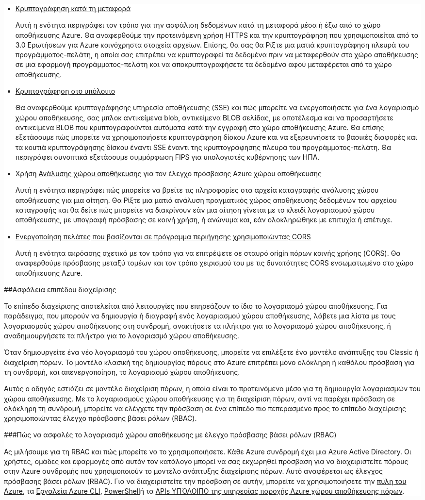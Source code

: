 -   [Κρυπτογράφηση κατά τη μεταφορά](#encryption-in-transit)

    Αυτή η ενότητα περιγράφει τον τρόπο για την ασφάλιση δεδομένων κατά τη μεταφορά μέσα ή έξω από το χώρο αποθήκευσης Azure. Θα αναφερθούμε την προτεινόμενη χρήση HTTPS και την κρυπτογράφηση που χρησιμοποιείται από το 3.0 Ερωτήσεων για Azure κοινόχρηστα στοιχεία αρχείων. Επίσης, θα σας θα Ρίξτε μια ματιά κρυπτογράφηση πλευρά του προγράμματος-πελάτη, η οποία σας επιτρέπει να κρυπτογραφεί τα δεδομένα πριν να μεταφερθούν στο χώρο αποθήκευσης σε μια εφαρμογή προγράμματος-πελάτη και να αποκρυπτογραφήσετε τα δεδομένα αφού μεταφέρεται από το χώρο αποθήκευσης.

-   [Κρυπτογράφηση στο υπόλοιπο](#encryption-at-rest)

    Θα αναφερθούμε κρυπτογράφησης υπηρεσία αποθήκευσης (SSE) και πώς μπορείτε να ενεργοποιήσετε για ένα λογαριασμό χώρου αποθήκευσης, σας μπλοκ αντικείμενα blob, αντικείμενα BLOB σελίδας, με αποτέλεσμα και να προσαρτήσετε αντικείμενα BLOB που κρυπτογραφούνται αυτόματα κατά την εγγραφή στο χώρο αποθήκευσης Azure. Θα επίσης εξετάσουμε πώς μπορείτε να χρησιμοποιήσετε κρυπτογράφηση δίσκου Azure και να εξερευνήσετε το βασικές διαφορές και τα κουτιά κρυπτογράφησης δίσκου έναντι SSE έναντι της κρυπτογράφησης πλευρά του προγράμματος-πελάτη. Θα περιγράφει συνοπτικά εξετάσουμε συμμόρφωση FIPS για υπολογιστές κυβέρνησης των ΗΠΑ.

-   Χρήση [Ανάλυσης χώρου αποθήκευσης](#storage-analytics) για τον έλεγχο πρόσβασης Azure χώρου αποθήκευσης

    Αυτή η ενότητα περιγράφει πώς μπορείτε να βρείτε τις πληροφορίες στα αρχεία καταγραφής ανάλυσης χώρου αποθήκευσης για μια αίτηση. Θα Ρίξτε μια ματιά ανάλυση πραγματικός χώρος αποθήκευσης δεδομένων του αρχείου καταγραφής και θα δείτε πώς μπορείτε να διακρίνουν εάν μια αίτηση γίνεται με το κλειδί λογαριασμού χώρου αποθήκευσης, με υπογραφή πρόσβασης σε κοινή χρήση, ή ανώνυμα και, εάν ολοκληρώθηκε με επιτυχία ή απέτυχε.

-   [Ενεργοποίηση πελάτες που βασίζονται σε πρόγραμμα περιήγησης χρησιμοποιώντας CORS](#Cross-Origin-Resource-Sharing-CORS)

    Αυτή η ενότητα ακρόασης σχετικά με τον τρόπο για να επιτρέψετε σε σταυρό origin πόρων κοινής χρήσης (CORS). Θα αναφερθούμε πρόσβασης μεταξύ τομέων και τον τρόπο χειρισμού του με τις δυνατότητες CORS ενσωματωμένο στο χώρο αποθήκευσης Azure.

##<a name="management-plane-security"></a>Ασφάλεια επιπέδου διαχείρισης

Το επίπεδο διαχείρισης αποτελείται από λειτουργίες που επηρεάζουν το ίδιο το λογαριασμό χώρου αποθήκευσης. Για παράδειγμα, που μπορούν να δημιουργία ή διαγραφή ενός λογαριασμού χώρου αποθήκευσης, λάβετε μια λίστα με τους λογαριασμούς χώρου αποθήκευσης στη συνδρομή, ανακτήσετε τα πλήκτρα για το λογαριασμό χώρου αποθήκευσης, ή αναδημιουργήσετε τα πλήκτρα για το λογαριασμό χώρου αποθήκευσης.

Όταν δημιουργείτε ένα νέο λογαριασμό του χώρου αποθήκευσης, μπορείτε να επιλέξετε ένα μοντέλο ανάπτυξης του Classic ή διαχείριση πόρων. Το μοντέλο κλασική της δημιουργίας πόρους στο Azure επιτρέπει μόνο ολόκληρη ή καθόλου πρόσβαση για τη συνδρομή, και απενεργοποίηση, το λογαριασμό χώρου αποθήκευσης.

Αυτός ο οδηγός εστιάζει σε μοντέλο διαχείριση πόρων, η οποία είναι το προτεινόμενο μέσο για τη δημιουργία λογαριασμών του χώρου αποθήκευσης. Με το λογαριασμούς χώρου αποθήκευσης για τη διαχείριση πόρων, αντί να παρέχει πρόσβαση σε ολόκληρη τη συνδρομή, μπορείτε να ελέγχετε την πρόσβαση σε ένα επίπεδο πιο πεπερασμένο προς το επίπεδο διαχείρισης χρησιμοποιώντας έλεγχο πρόσβασης βάσει ρόλων (RBAC).

###<a name="how-to-secure-your-storage-account-with-role-based-access-control-rbac"></a>Πώς να ασφαλές το λογαριασμό χώρου αποθήκευσης με έλεγχο πρόσβασης βάσει ρόλων (RBAC)

Ας μιλήσουμε για τη RBAC και πώς μπορείτε να το χρησιμοποιήσετε. Κάθε Azure συνδρομή έχει μια Azure Active Directory. Οι χρήστες, ομάδες και εφαρμογές από αυτόν τον κατάλογο μπορεί να σας εκχωρηθεί πρόσβαση για να διαχειριστείτε πόρους στην Azure συνδρομής που χρησιμοποιούν το μοντέλο ανάπτυξης διαχείρισης πόρων. Αυτό αναφέρεται ως έλεγχος πρόσβασης βάσει ρόλων (RBAC). Για να διαχειριστείτε την πρόσβαση σε αυτήν, μπορείτε να χρησιμοποιήσετε την [πύλη του Azure](https://portal.azure.com/), τα [Εργαλεία Azure CLI](../xplat-cli-install.md), [PowerShell](../powershell-install-configure.md)ή τα [APIs ΥΠΌΛΟΙΠΟ της υπηρεσίας παροχής Azure χώρου αποθήκευσης πόρων](https://msdn.microsoft.com/library/azure/mt163683.aspx).
